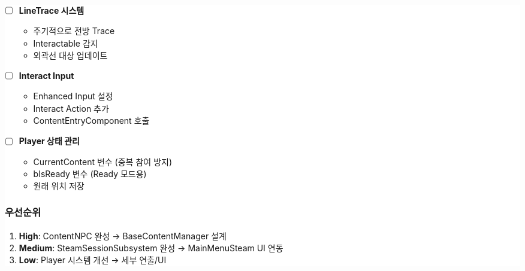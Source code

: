 - [ ] **LineTrace 시스템**
  - 주기적으로 전방 Trace
  - Interactable 감지
  - 외곽선 대상 업데이트

- [ ] **Interact Input**
  - Enhanced Input 설정
  - Interact Action 추가
  - ContentEntryComponent 호출

- [ ] **Player 상태 관리**
  - CurrentContent 변수 (중복 참여 방지)
  - bIsReady 변수 (Ready 모드용)
  - 원래 위치 저장

### 우선순위
1. **High**: ContentNPC 완성 → BaseContentManager 설계
2. **Medium**: SteamSessionSubsystem 완성 → MainMenuSteam UI 연동
3. **Low**: Player 시스템 개선 → 세부 연출/UI
